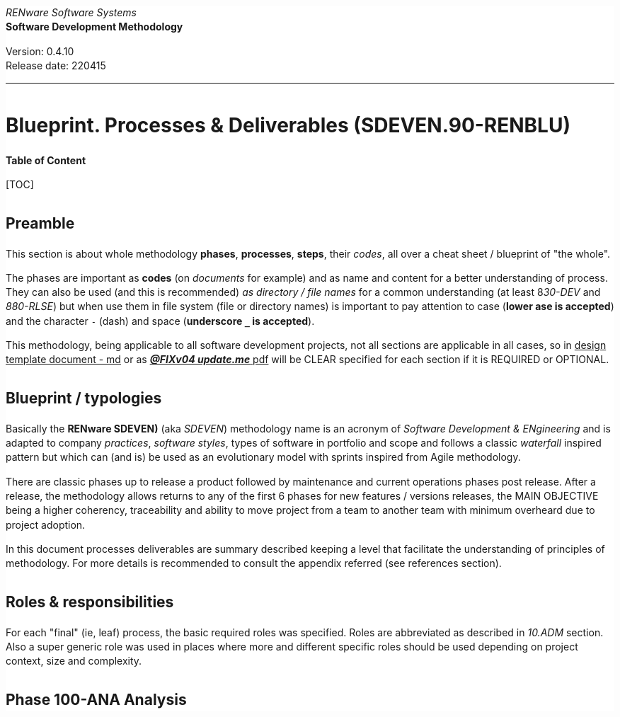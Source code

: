 *RENware Software Systems*    
**Software Development Methodology**

Version: 0.4.10    
Release date: 220415

***

# Blueprint. Processes & Deliverables (SDEVEN.90-RENBLU)

**Table of Content**

[TOC]

## Preamble
This section is about whole methodology **phases**, **processes**, **steps**, their *codes*, all over a cheat sheet / blueprint of "the whole".

The phases are important as **codes** (on *documents* for example) and as name and content for a better understanding of process. They can also be used (and this is recommended) *as directory / file names* for a common understanding (at least 8*30-DEV* and *880-RLSE*) but when use them in file system (file or directory names) is important to pay attention to case (**lower ase is accepted**) and the character `-` (dash) and space (**underscore `_` is accepted**).

This methodology, being applicable to all software development projects, not all sections are applicable in all cases, so in [design template document - md](Appendix_B_DSGN_Content_Index.md) or as [***@FIXv04 update.me*** pdf](pdf/Appendix_B_DSGN_Content_Index.pdf) will be CLEAR specified for each section if it is REQUIRED or OPTIONAL.

## Blueprint / typologies

Basically the **RENware SDEVEN)** (aka *SDEVEN*) methodology name is an acronym of *Software Development & ENgineering* and is adapted to company *practices*, *software styles*, types of software in portfolio and scope  and follows a classic *waterfall* inspired pattern but which can (and is) be used as an evolutionary model with sprints inspired from Agile methodology.

There are classic phases up to release a product followed by maintenance and current operations phases post release. After a release, the methodology allows returns to any of the first 6 phases for new features / versions releases, the MAIN OBJECTIVE being a higher coherency, traceability and ability to move project from a team to another team with minimum overheard due to project adoption.

In this document processes deliverables are summary described keeping a level that facilitate the understanding of principles of methodology. For more details is recommended to consult the appendix referred (see references section).

## Roles & responsibilities

For each "final" (ie, leaf) process, the basic required roles was specified. Roles are abbreviated as described in *10.ADM* section. Also a super generic role was used in places where more and different specific roles should be used depending on project context, size and complexity.

## Phase 100-ANA Analysis
